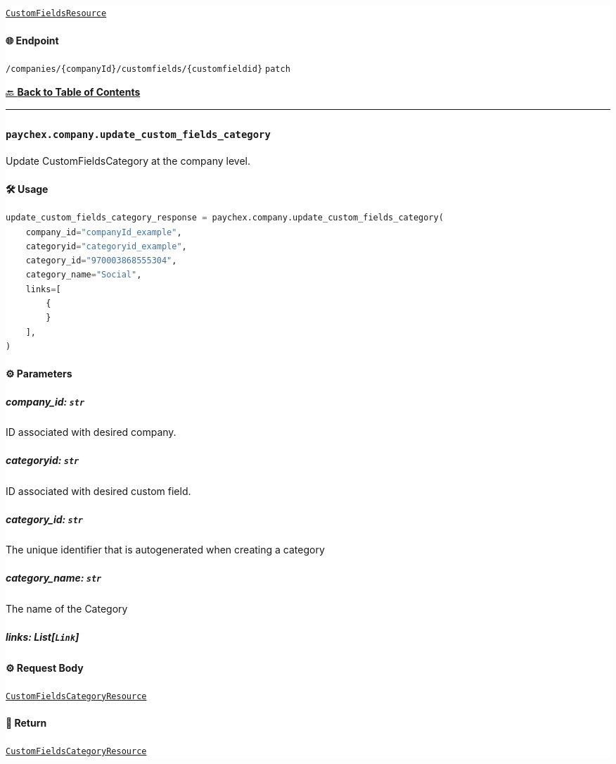[`CustomFieldsResource`](./paychex_python_sdk/pydantic/custom_fields_resource.py)

#### 🌐 Endpoint<a id="🌐-endpoint"></a>

`/companies/{companyId}/customfields/{customfieldid}` `patch`

[🔙 **Back to Table of Contents**](#table-of-contents)

---

### `paychex.company.update_custom_fields_category`<a id="paychexcompanyupdate_custom_fields_category"></a>

Update  CustomFieldsCategory at the company level.

#### 🛠️ Usage<a id="🛠️-usage"></a>

```python
update_custom_fields_category_response = paychex.company.update_custom_fields_category(
    company_id="companyId_example",
    categoryid="categoryid_example",
    category_id="970003868555304",
    category_name="Social",
    links=[
        {
        }
    ],
)
```

#### ⚙️ Parameters<a id="⚙️-parameters"></a>

##### company_id: `str`<a id="company_id-str"></a>

ID associated with desired company.

##### categoryid: `str`<a id="categoryid-str"></a>

ID associated with desired custom field.

##### category_id: `str`<a id="category_id-str"></a>

The unique identifier that is autogenerated when creating a category

##### category_name: `str`<a id="category_name-str"></a>

The name of the Category

##### links: List[`Link`]<a id="links-listlink"></a>

#### ⚙️ Request Body<a id="⚙️-request-body"></a>

[`CustomFieldsCategoryResource`](./paychex_python_sdk/type/custom_fields_category_resource.py)
#### 🔄 Return<a id="🔄-return"></a>

[`CustomFieldsCategoryResource`](./paychex_python_sdk/pydantic/custom_fields_category_resource.py)
